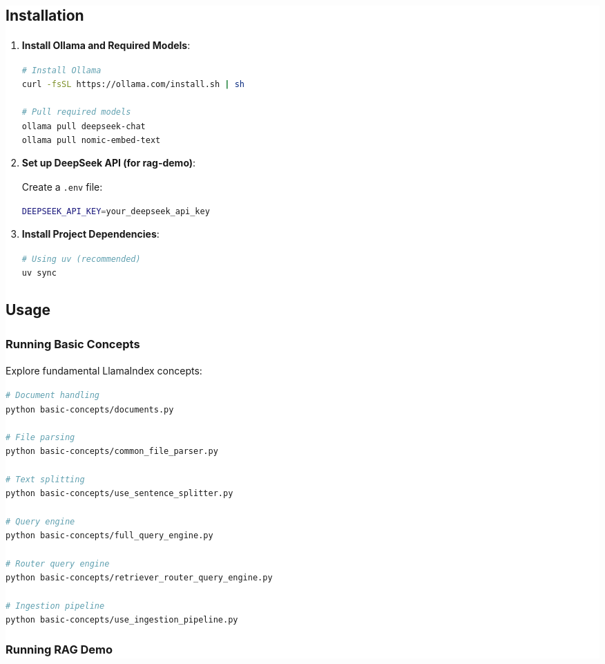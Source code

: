 ## Installation

1. **Install Ollama and Required Models**:

   ```bash
   # Install Ollama
   curl -fsSL https://ollama.com/install.sh | sh
   
   # Pull required models
   ollama pull deepseek-chat
   ollama pull nomic-embed-text
   ```

2. **Set up DeepSeek API (for rag-demo)**:

   Create a `.env` file:
   ```bash
   DEEPSEEK_API_KEY=your_deepseek_api_key
   ```

3. **Install Project Dependencies**:

   ```bash
   # Using uv (recommended)
   uv sync
   ```

## Usage

### Running Basic Concepts

Explore fundamental LlamaIndex concepts:

```bash
# Document handling
python basic-concepts/documents.py

# File parsing
python basic-concepts/common_file_parser.py

# Text splitting
python basic-concepts/use_sentence_splitter.py

# Query engine
python basic-concepts/full_query_engine.py

# Router query engine
python basic-concepts/retriever_router_query_engine.py

# Ingestion pipeline
python basic-concepts/use_ingestion_pipeline.py
```

### Running RAG Demo
